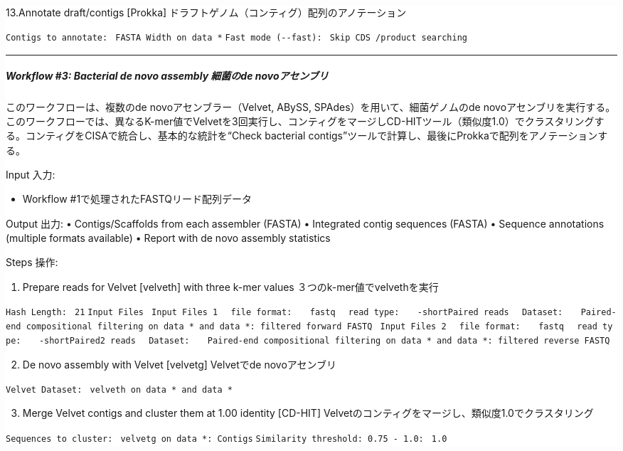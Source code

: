 13.Annotate draft/contigs \[Prokka\] ドラフトゲノム（コンティグ）配列のアノテーション

`Contigs to annotate:`
` FASTA Width on data *`
`Fast mode (--fast):`
` Skip CDS /product searching`

------------------------------------------------------------------------

##### Workflow \#3: Bacterial de novo assembly 細菌のde novoアセンブリ

このワークフローは、複数のde novoアセンブラー（Velvet, ABySS, SPAdes）を用いて、細菌ゲノムのde novoアセンブリを実行する。このワークフローでは、異なるK-mer値でVelvetを3回実行し、コンティグをマージしCD-HITツール（類似度1.0）でクラスタリングする。コンティグをCISAで統合し、基本的な統計を“Check bacterial contigs”ツールで計算し、最後にProkkaで配列をアノテーションする。

Input 入力:

-   Workflow \#1で処理されたFASTQリード配列データ

Output 出力: • Contigs/Scaffolds from each assembler (FASTA) • Integrated contig sequences (FASTA) • Sequence annotations (multiple formats available) • Report with de novo assembly statistics

Steps 操作:

1. Prepare reads for Velvet \[velveth\] with three k-mer values ３つのk-mer値でvelvethを実行

`Hash Length:`
` 21`
`Input Files`
` Input Files 1`
`  file format:`
`   fastq`
`  read type:`
`   -shortPaired reads`
`  Dataset:`
`   Paired-end compositional filtering on data * and data *: filtered forward FASTQ`
` Input Files 2`
`  file format:`
`   fastq`
`  read type:`
`   -shortPaired2 reads`
`  Dataset:`
`   Paired-end compositional filtering on data * and data *: filtered reverse FASTQ`

2. De novo assembly with Velvet \[velvetg\] Velvetでde novoアセンブリ

`Velvet Dataset:`
` velveth on data * and data *`

3. Merge Velvet contigs and cluster them at 1.00 identity \[CD-HIT\] Velvetのコンティグをマージし、類似度1.0でクラスタリング

`Sequences to cluster:`
` velvetg on data *: Contigs`
`Similarity threshold: 0.75 - 1.0:`
` 1.0`
